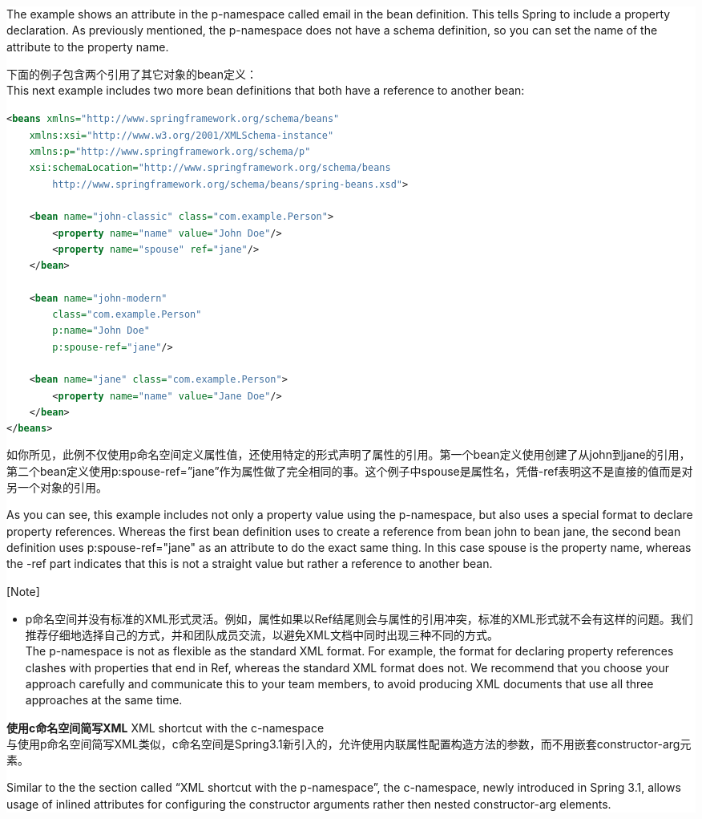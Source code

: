 The example shows an attribute in the p-namespace called email in the bean definition. This tells Spring to include a property declaration. As previously mentioned, the p-namespace does not have a schema definition, so you can set the name of the attribute to the property name.

下面的例子包含两个引用了其它对象的bean定义：  
This next example includes two more bean definitions that both have a reference to another bean:
```xml
<beans xmlns="http://www.springframework.org/schema/beans"
    xmlns:xsi="http://www.w3.org/2001/XMLSchema-instance"
    xmlns:p="http://www.springframework.org/schema/p"
    xsi:schemaLocation="http://www.springframework.org/schema/beans
        http://www.springframework.org/schema/beans/spring-beans.xsd">

    <bean name="john-classic" class="com.example.Person">
        <property name="name" value="John Doe"/>
        <property name="spouse" ref="jane"/>
    </bean>

    <bean name="john-modern"
        class="com.example.Person"
        p:name="John Doe"
        p:spouse-ref="jane"/>

    <bean name="jane" class="com.example.Person">
        <property name="name" value="Jane Doe"/>
    </bean>
</beans>
```
如你所见，此例不仅使用p命名空间定义属性值，还使用特定的形式声明了属性的引用。第一个bean定义使用<property name=”spouse” ref=”jane”/>创建了从john到jane的引用，第二个bean定义使用p:spouse-ref=”jane”作为属性做了完全相同的事。这个例子中spouse是属性名，凭借-ref表明这不是直接的值而是对另一个对象的引用。

As you can see, this example includes not only a property value using the p-namespace, but also uses a special format to declare property references. Whereas the first bean definition uses <property name="spouse" ref="jane"/> to create a reference from bean john to bean jane, the second bean definition uses p:spouse-ref="jane" as an attribute to do the exact same thing. In this case spouse is the property name, whereas the -ref part indicates that this is not a straight value but rather a reference to another bean.

[Note]
* p命名空间并没有标准的XML形式灵活。例如，属性如果以Ref结尾则会与属性的引用冲突，标准的XML形式就不会有这样的问题。我们推荐仔细地选择自己的方式，并和团队成员交流，以避免XML文档中同时出现三种不同的方式。  
The p-namespace is not as flexible as the standard XML format. For example, the format for declaring property references clashes with properties that end in Ref, whereas the standard XML format does not. We recommend that you choose your approach carefully and communicate this to your team members, to avoid producing XML documents that use all three approaches at the same time.

__使用c命名空间简写XML__
XML shortcut with the c-namespace  
与使用p命名空间简写XML类似，c命名空间是Spring3.1新引入的，允许使用内联属性配置构造方法的参数，而不用嵌套constructor-arg元素。

Similar to the the section called “XML shortcut with the p-namespace”, the c-namespace, newly introduced in Spring 3.1, allows usage of inlined attributes for configuring the constructor arguments rather then nested constructor-arg elements.
